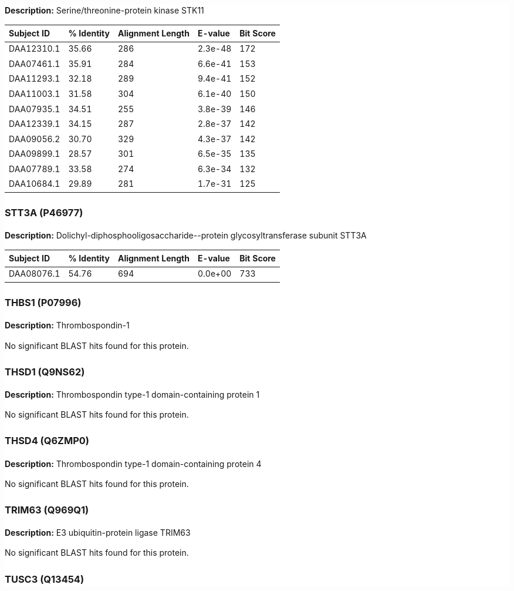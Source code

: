 **Description:** Serine/threonine-protein kinase STK11

| Subject ID | % Identity | Alignment Length | E-value | Bit Score |
|:-----------|:-----------|:-----------------|:--------|:----------|
| DAA12310.1 | 35.66 | 286 | 2.3e-48 | 172 |
| DAA07461.1 | 35.91 | 284 | 6.6e-41 | 153 |
| DAA11293.1 | 32.18 | 289 | 9.4e-41 | 152 |
| DAA11003.1 | 31.58 | 304 | 6.1e-40 | 150 |
| DAA07935.1 | 34.51 | 255 | 3.8e-39 | 146 |
| DAA12339.1 | 34.15 | 287 | 2.8e-37 | 142 |
| DAA09056.2 | 30.70 | 329 | 4.3e-37 | 142 |
| DAA09899.1 | 28.57 | 301 | 6.5e-35 | 135 |
| DAA07789.1 | 33.58 | 274 | 6.3e-34 | 132 |
| DAA10684.1 | 29.89 | 281 | 1.7e-31 | 125 |

### STT3A (P46977)

**Description:** Dolichyl-diphosphooligosaccharide--protein glycosyltransferase subunit STT3A

| Subject ID | % Identity | Alignment Length | E-value | Bit Score |
|:-----------|:-----------|:-----------------|:--------|:----------|
| DAA08076.1 | 54.76 | 694 | 0.0e+00 | 733 |

### THBS1 (P07996)

**Description:** Thrombospondin-1

No significant BLAST hits found for this protein.

### THSD1 (Q9NS62)

**Description:** Thrombospondin type-1 domain-containing protein 1

No significant BLAST hits found for this protein.

### THSD4 (Q6ZMP0)

**Description:** Thrombospondin type-1 domain-containing protein 4

No significant BLAST hits found for this protein.

### TRIM63 (Q969Q1)

**Description:** E3 ubiquitin-protein ligase TRIM63

No significant BLAST hits found for this protein.

### TUSC3 (Q13454)
